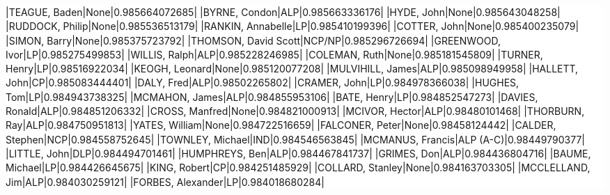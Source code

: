 |TEAGUE, Baden|None|0.985664072685|
|BYRNE, Condon|ALP|0.985663336176|
|HYDE, John|None|0.985643048258|
|RUDDOCK, Philip|None|0.985536513179|
|RANKIN, Annabelle|LP|0.985410199396|
|COTTER, John|None|0.985400235079|
|SIMON, Barry|None|0.985375723792|
|THOMSON, David Scott|NCP/NP|0.985296726694|
|GREENWOOD, Ivor|LP|0.985275499853|
|WILLIS, Ralph|ALP|0.985228246985|
|COLEMAN, Ruth|None|0.985181545809|
|TURNER, Henry|LP|0.98516922034|
|KEOGH, Leonard|None|0.985120077208|
|MULVIHILL, James|ALP|0.985098949958|
|HALLETT, John|CP|0.985083444401|
|DALY, Fred|ALP|0.98502265802|
|CRAMER, John|LP|0.984978366038|
|HUGHES, Tom|LP|0.984943738325|
|MCMAHON, James|ALP|0.984855953106|
|BATE, Henry|LP|0.984852547273|
|DAVIES, Ronald|ALP|0.984851206332|
|CROSS, Manfred|None|0.984821000913|
|MCIVOR, Hector|ALP|0.98480101468|
|THORBURN, Ray|ALP|0.984750951813|
|YATES, William|None|0.984722516659|
|FALCONER, Peter|None|0.98458124442|
|CALDER, Stephen|NCP|0.984558752645|
|TOWNLEY, Michael|IND|0.984546563845|
|MCMANUS, Francis|ALP (A-C)|0.98449790377|
|LITTLE, John|DLP|0.984494701461|
|HUMPHREYS, Ben|ALP|0.984467841737|
|GRIMES, Don|ALP|0.984436804716|
|BAUME, Michael|LP|0.984426645675|
|KING, Robert|CP|0.984251485929|
|COLLARD, Stanley|None|0.984163703305|
|MCCLELLAND, Jim|ALP|0.984030259121|
|FORBES, Alexander|LP|0.984018680284|